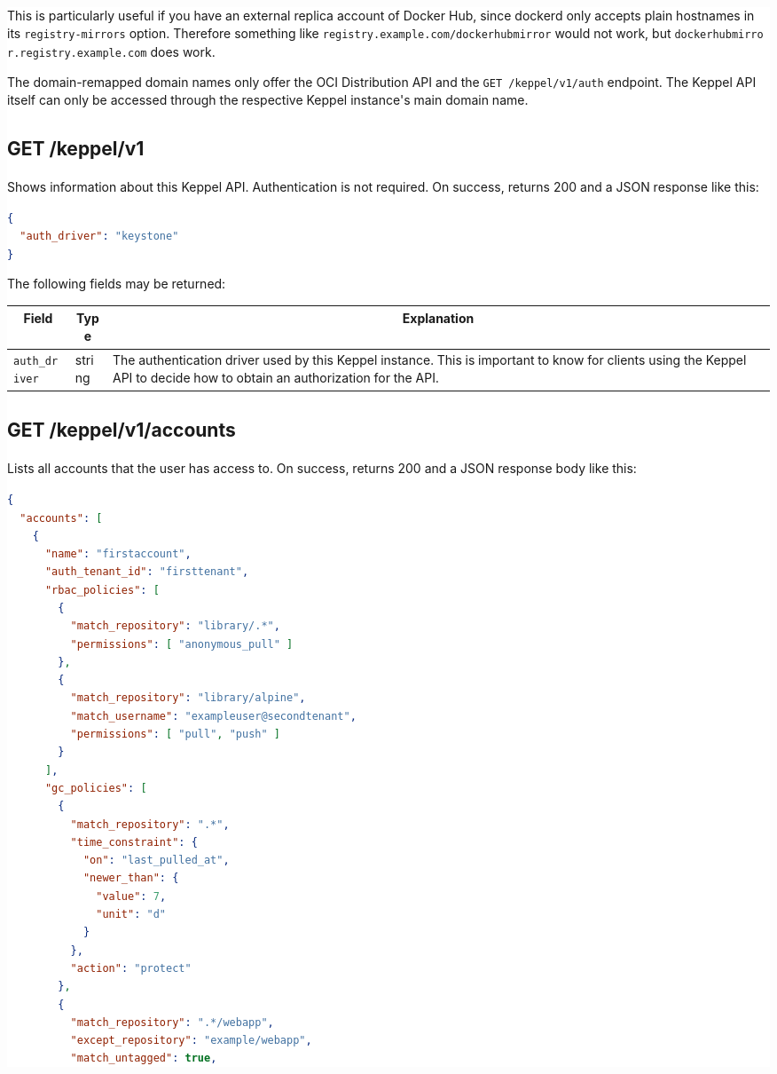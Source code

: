 This is particularly useful if you have an external replica account of Docker Hub, since dockerd only accepts plain
hostnames in its `registry-mirrors` option. Therefore something like `registry.example.com/dockerhubmirror` would not
work, but `dockerhubmirror.registry.example.com` does work.

The domain-remapped domain names only offer the OCI Distribution API and the `GET /keppel/v1/auth` endpoint. The Keppel
API itself can only be accessed through the respective Keppel instance's main domain name.

## GET /keppel/v1

Shows information about this Keppel API. Authentication is not required.
On success, returns 200 and a JSON response like this:

```json
{
  "auth_driver": "keystone"
}
```

The following fields may be returned:

| Field | Type | Explanation |
| ----- | ---- | ----------- |
| `auth_driver` | string | The authentication driver used by this Keppel instance. This is important to know for clients using the Keppel API to decide how to obtain an authorization for the API. |

## GET /keppel/v1/accounts

Lists all accounts that the user has access to.
On success, returns 200 and a JSON response body like this:

```json
{
  "accounts": [
    {
      "name": "firstaccount",
      "auth_tenant_id": "firsttenant",
      "rbac_policies": [
        {
          "match_repository": "library/.*",
          "permissions": [ "anonymous_pull" ]
        },
        {
          "match_repository": "library/alpine",
          "match_username": "exampleuser@secondtenant",
          "permissions": [ "pull", "push" ]
        }
      ],
      "gc_policies": [
        {
          "match_repository": ".*",
          "time_constraint": {
            "on": "last_pulled_at",
            "newer_than": {
              "value": 7,
              "unit": "d"
            }
          },
          "action": "protect"
        },
        {
          "match_repository": ".*/webapp",
          "except_repository": "example/webapp",
          "match_untagged": true,
```

[oci-dist]: https://github.com/opencontainers/distribution-spec